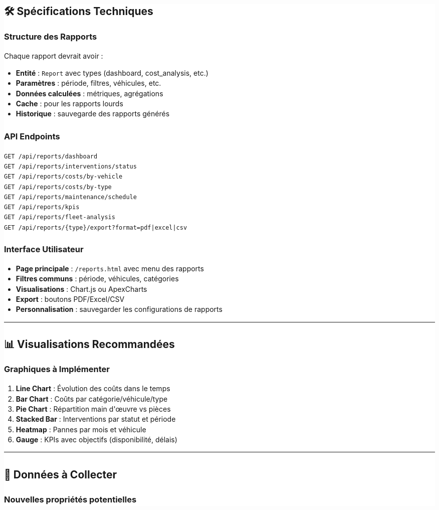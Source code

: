 
## 🛠️ Spécifications Techniques

### **Structure des Rapports**

Chaque rapport devrait avoir :
- **Entité** : `Report` avec types (dashboard, cost_analysis, etc.)
- **Paramètres** : période, filtres, véhicules, etc.
- **Données calculées** : métriques, agrégations
- **Cache** : pour les rapports lourds
- **Historique** : sauvegarde des rapports générés

### **API Endpoints**

```
GET /api/reports/dashboard
GET /api/reports/interventions/status
GET /api/reports/costs/by-vehicle
GET /api/reports/costs/by-type
GET /api/reports/maintenance/schedule
GET /api/reports/kpis
GET /api/reports/fleet-analysis
GET /api/reports/{type}/export?format=pdf|excel|csv
```

### **Interface Utilisateur**

- **Page principale** : `/reports.html` avec menu des rapports
- **Filtres communs** : période, véhicules, catégories
- **Visualisations** : Chart.js ou ApexCharts
- **Export** : boutons PDF/Excel/CSV
- **Personnalisation** : sauvegarder les configurations de rapports

---

## 📊 Visualisations Recommandées

### **Graphiques à Implémenter**

1. **Line Chart** : Évolution des coûts dans le temps
2. **Bar Chart** : Coûts par catégorie/véhicule/type
3. **Pie Chart** : Répartition main d'œuvre vs pièces
4. **Stacked Bar** : Interventions par statut et période
5. **Heatmap** : Pannes par mois et véhicule
6. **Gauge** : KPIs avec objectifs (disponibilité, délais)

---

## 💾 Données à Collecter

### **Nouvelles propriétés potentielles**

